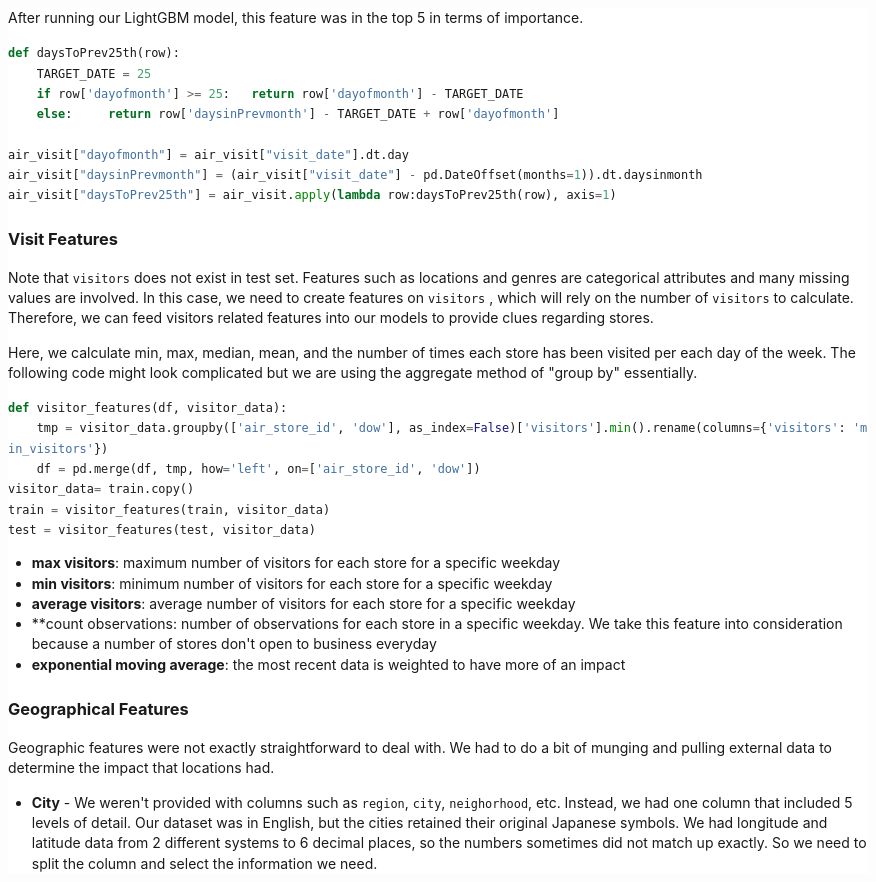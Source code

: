   After running our LightGBM model, this feature was in the top 5 in terms of importance.

  ```python
  def daysToPrev25th(row):
      TARGET_DATE = 25
      if row['dayofmonth'] >= 25: 	return row['dayofmonth'] - TARGET_DATE
      else: 	return row['daysinPrevmonth'] - TARGET_DATE + row['dayofmonth']
  
  air_visit["dayofmonth"] = air_visit["visit_date"].dt.day      
  air_visit["daysinPrevmonth"] = (air_visit["visit_date"] - pd.DateOffset(months=1)).dt.daysinmonth 
  air_visit["daysToPrev25th"] = air_visit.apply(lambda row:daysToPrev25th(row), axis=1)
  ```



### Visit Features

Note that `visitors` does not exist in test set. Features such as locations and genres are categorical attributes and many missing values are involved. In this case, we need to create features on `visitors` , which will rely on the number of `visitors` to calculate. Therefore, we can feed visitors related features into our models to provide clues regarding stores.  

Here, we calculate min, max, median, mean, and the number of times each store has been visited per each day of the week. The following code might look complicated but we are using the aggregate method of "group by" essentially. 

```python
def visitor_features(df, visitor_data):
    tmp = visitor_data.groupby(['air_store_id', 'dow'], as_index=False)['visitors'].min().rename(columns={'visitors': 'min_visitors'})
    df = pd.merge(df, tmp, how='left', on=['air_store_id', 'dow'])
visitor_data= train.copy()
train = visitor_features(train, visitor_data)
test = visitor_features(test, visitor_data)
```

- **max visitors**: maximum number of visitors for each store for a specific weekday
- **min visitors**: minimum number of visitors for each store for a specific weekday
- **average visitors**: average number of visitors for each store for a specific weekday
- **count observations: number of observations for each store in a specific weekday. We take this feature into consideration because a number of stores don't open to business everyday
- **exponential moving average**: the most recent data is weighted to have more of an impact



### Geographical Features

Geographic features were not exactly straightforward to deal with. We had to do a bit of munging and pulling external data to determine the impact that locations had.

- **City** - We weren't provided with columns such as `region`, `city`, `neighorhood`, etc. Instead, we had one column that included 5 levels of detail. Our dataset was in English, but the cities retained their original Japanese symbols. We had longitude and latitude data from 2 different systems to 6 decimal places, so the numbers sometimes did not match up exactly. So we need to split the column and select the information we need.
